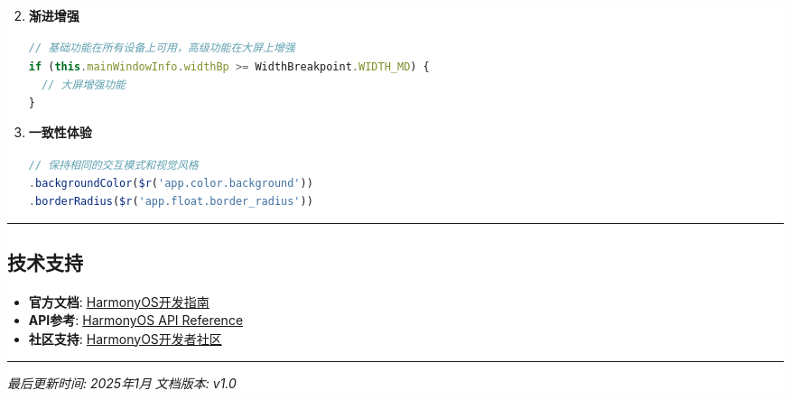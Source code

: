 2. **渐进增强**
   ```typescript
   // 基础功能在所有设备上可用，高级功能在大屏上增强
   if (this.mainWindowInfo.widthBp >= WidthBreakpoint.WIDTH_MD) {
     // 大屏增强功能
   }
   ```

3. **一致性体验**
   ```typescript
   // 保持相同的交互模式和视觉风格
   .backgroundColor($r('app.color.background'))
   .borderRadius($r('app.float.border_radius'))
   ```

---

## 技术支持

- **官方文档**: [HarmonyOS开发指南](https://developer.harmonyos.com/cn/documentation/)
- **API参考**: [HarmonyOS API Reference](https://developer.harmonyos.com/cn/docs/documentation/doc-references-V3/development-intro-0000001427744552-V3)
- **社区支持**: [HarmonyOS开发者社区](https://developer.huawei.com/consumer/cn/forum/block/harmonyos)

---

*最后更新时间: 2025年1月*
*文档版本: v1.0*